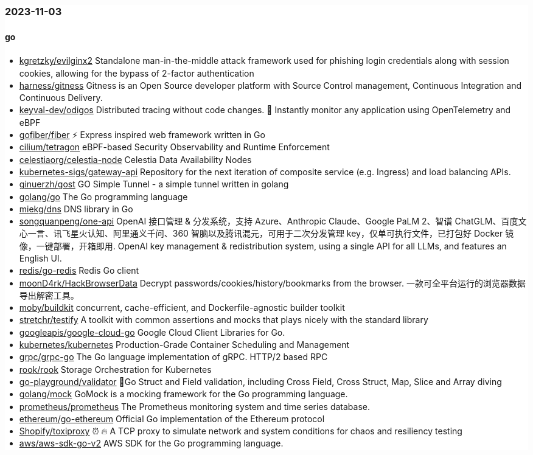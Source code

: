 ### 2023-11-03

#### go
* [kgretzky/evilginx2](https://github.com/kgretzky/evilginx2) Standalone man-in-the-middle attack framework used for phishing login credentials along with session cookies, allowing for the bypass of 2-factor authentication
* [harness/gitness](https://github.com/harness/gitness) Gitness is an Open Source developer platform with Source Control management, Continuous Integration and Continuous Delivery.
* [keyval-dev/odigos](https://github.com/keyval-dev/odigos) Distributed tracing without code changes. 🚀 Instantly monitor any application using OpenTelemetry and eBPF
* [gofiber/fiber](https://github.com/gofiber/fiber) ⚡️ Express inspired web framework written in Go
* [cilium/tetragon](https://github.com/cilium/tetragon) eBPF-based Security Observability and Runtime Enforcement
* [celestiaorg/celestia-node](https://github.com/celestiaorg/celestia-node) Celestia Data Availability Nodes
* [kubernetes-sigs/gateway-api](https://github.com/kubernetes-sigs/gateway-api) Repository for the next iteration of composite service (e.g. Ingress) and load balancing APIs.
* [ginuerzh/gost](https://github.com/ginuerzh/gost) GO Simple Tunnel - a simple tunnel written in golang
* [golang/go](https://github.com/golang/go) The Go programming language
* [miekg/dns](https://github.com/miekg/dns) DNS library in Go
* [songquanpeng/one-api](https://github.com/songquanpeng/one-api) OpenAI 接口管理 & 分发系统，支持 Azure、Anthropic Claude、Google PaLM 2、智谱 ChatGLM、百度文心一言、讯飞星火认知、阿里通义千问、360 智脑以及腾讯混元，可用于二次分发管理 key，仅单可执行文件，已打包好 Docker 镜像，一键部署，开箱即用. OpenAI key management & redistribution system, using a single API for all LLMs, and features an English UI.
* [redis/go-redis](https://github.com/redis/go-redis) Redis Go client
* [moonD4rk/HackBrowserData](https://github.com/moonD4rk/HackBrowserData) Decrypt passwords/cookies/history/bookmarks from the browser. 一款可全平台运行的浏览器数据导出解密工具。
* [moby/buildkit](https://github.com/moby/buildkit) concurrent, cache-efficient, and Dockerfile-agnostic builder toolkit
* [stretchr/testify](https://github.com/stretchr/testify) A toolkit with common assertions and mocks that plays nicely with the standard library
* [googleapis/google-cloud-go](https://github.com/googleapis/google-cloud-go) Google Cloud Client Libraries for Go.
* [kubernetes/kubernetes](https://github.com/kubernetes/kubernetes) Production-Grade Container Scheduling and Management
* [grpc/grpc-go](https://github.com/grpc/grpc-go) The Go language implementation of gRPC. HTTP/2 based RPC
* [rook/rook](https://github.com/rook/rook) Storage Orchestration for Kubernetes
* [go-playground/validator](https://github.com/go-playground/validator) 💯Go Struct and Field validation, including Cross Field, Cross Struct, Map, Slice and Array diving
* [golang/mock](https://github.com/golang/mock) GoMock is a mocking framework for the Go programming language.
* [prometheus/prometheus](https://github.com/prometheus/prometheus) The Prometheus monitoring system and time series database.
* [ethereum/go-ethereum](https://github.com/ethereum/go-ethereum) Official Go implementation of the Ethereum protocol
* [Shopify/toxiproxy](https://github.com/Shopify/toxiproxy) ⏰ 🔥 A TCP proxy to simulate network and system conditions for chaos and resiliency testing
* [aws/aws-sdk-go-v2](https://github.com/aws/aws-sdk-go-v2) AWS SDK for the Go programming language.
